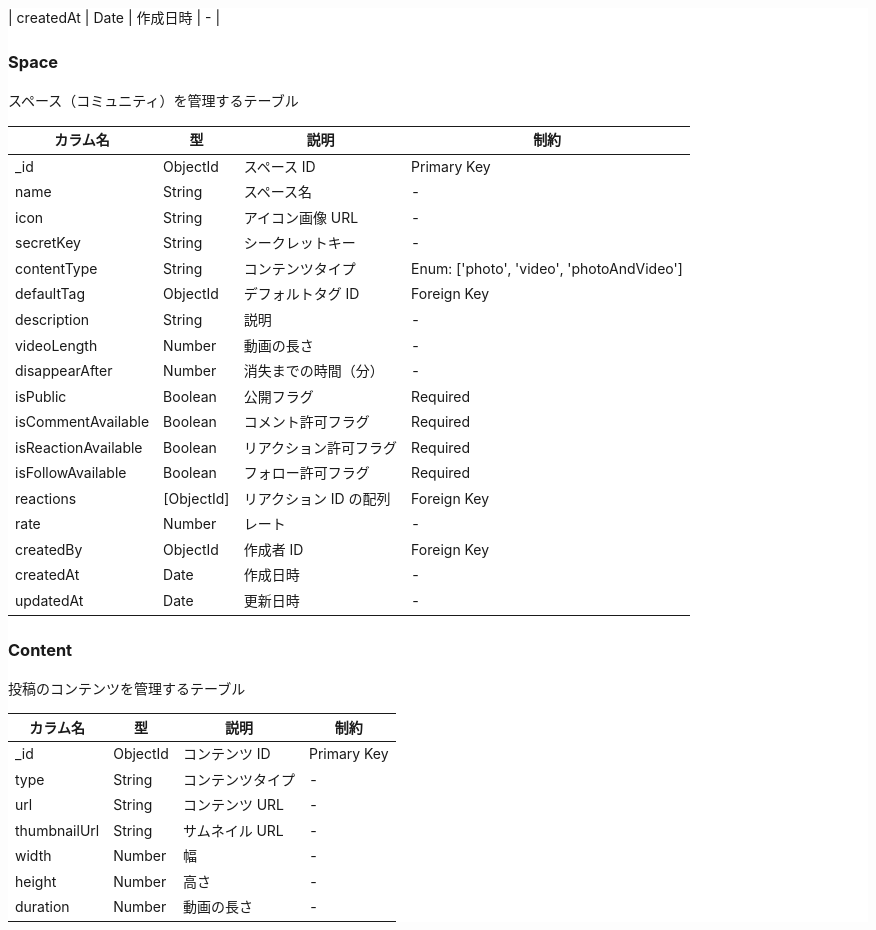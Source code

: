 | createdAt            | Date       | 作成日時             | -                          |

### Space

スペース（コミュニティ）を管理するテーブル

| カラム名            | 型         | 説明                   | 制約                                      |
| ------------------- | ---------- | ---------------------- | ----------------------------------------- |
| \_id                | ObjectId   | スペース ID            | Primary Key                               |
| name                | String     | スペース名             | -                                         |
| icon                | String     | アイコン画像 URL       | -                                         |
| secretKey           | String     | シークレットキー       | -                                         |
| contentType         | String     | コンテンツタイプ       | Enum: ['photo', 'video', 'photoAndVideo'] |
| defaultTag          | ObjectId   | デフォルトタグ ID      | Foreign Key                               |
| description         | String     | 説明                   | -                                         |
| videoLength         | Number     | 動画の長さ             | -                                         |
| disappearAfter      | Number     | 消失までの時間（分）   | -                                         |
| isPublic            | Boolean    | 公開フラグ             | Required                                  |
| isCommentAvailable  | Boolean    | コメント許可フラグ     | Required                                  |
| isReactionAvailable | Boolean    | リアクション許可フラグ | Required                                  |
| isFollowAvailable   | Boolean    | フォロー許可フラグ     | Required                                  |
| reactions           | [ObjectId] | リアクション ID の配列 | Foreign Key                               |
| rate                | Number     | レート                 | -                                         |
| createdBy           | ObjectId   | 作成者 ID              | Foreign Key                               |
| createdAt           | Date       | 作成日時               | -                                         |
| updatedAt           | Date       | 更新日時               | -                                         |

### Content

投稿のコンテンツを管理するテーブル

| カラム名     | 型       | 説明             | 制約        |
| ------------ | -------- | ---------------- | ----------- |
| \_id         | ObjectId | コンテンツ ID    | Primary Key |
| type         | String   | コンテンツタイプ | -           |
| url          | String   | コンテンツ URL   | -           |
| thumbnailUrl | String   | サムネイル URL   | -           |
| width        | Number   | 幅               | -           |
| height       | Number   | 高さ             | -           |
| duration     | Number   | 動画の長さ       | -           |
